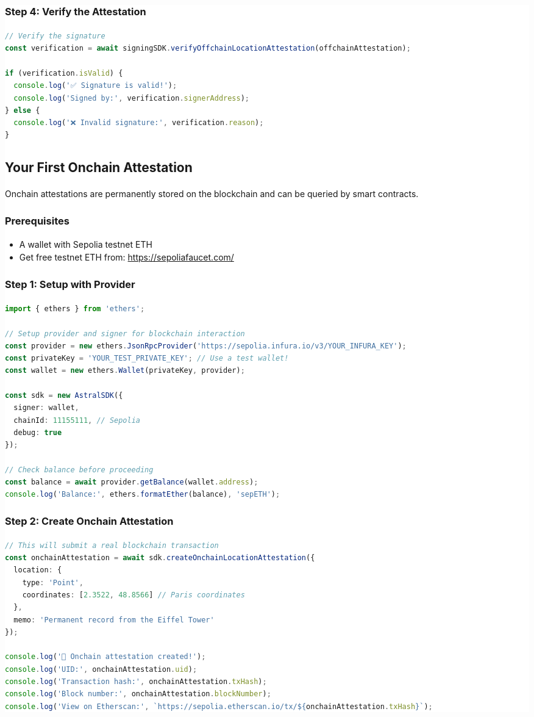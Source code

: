 ### Step 4: Verify the Attestation

```typescript
// Verify the signature
const verification = await signingSDK.verifyOffchainLocationAttestation(offchainAttestation);

if (verification.isValid) {
  console.log('✅ Signature is valid!');
  console.log('Signed by:', verification.signerAddress);
} else {
  console.log('❌ Invalid signature:', verification.reason);
}
```

## Your First Onchain Attestation

Onchain attestations are permanently stored on the blockchain and can be queried by smart contracts.

### Prerequisites

- A wallet with Sepolia testnet ETH
- Get free testnet ETH from: https://sepoliafaucet.com/

### Step 1: Setup with Provider

```typescript
import { ethers } from 'ethers';

// Setup provider and signer for blockchain interaction
const provider = new ethers.JsonRpcProvider('https://sepolia.infura.io/v3/YOUR_INFURA_KEY');
const privateKey = 'YOUR_TEST_PRIVATE_KEY'; // Use a test wallet!
const wallet = new ethers.Wallet(privateKey, provider);

const sdk = new AstralSDK({
  signer: wallet,
  chainId: 11155111, // Sepolia
  debug: true
});

// Check balance before proceeding
const balance = await provider.getBalance(wallet.address);
console.log('Balance:', ethers.formatEther(balance), 'sepETH');
```

### Step 2: Create Onchain Attestation

```typescript
// This will submit a real blockchain transaction
const onchainAttestation = await sdk.createOnchainLocationAttestation({
  location: {
    type: 'Point',
    coordinates: [2.3522, 48.8566] // Paris coordinates
  },
  memo: 'Permanent record from the Eiffel Tower'
});

console.log('🎉 Onchain attestation created!');
console.log('UID:', onchainAttestation.uid);
console.log('Transaction hash:', onchainAttestation.txHash);
console.log('Block number:', onchainAttestation.blockNumber);
console.log('View on Etherscan:', `https://sepolia.etherscan.io/tx/${onchainAttestation.txHash}`);
```
